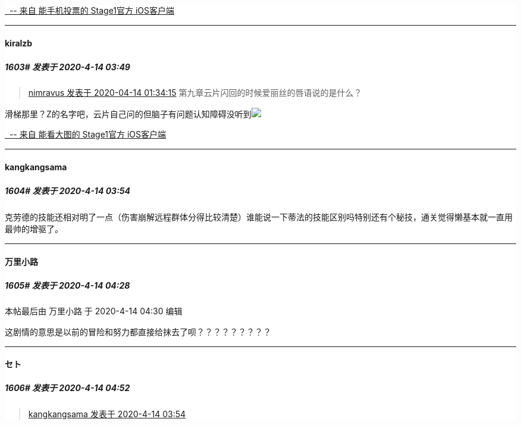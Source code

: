 [  -- 来自 能手机投票的 Stage1官方 iOS客户端](https://itunes.apple.com/fi/app/saraba1st/id1221237470?mt=8)







*****

####  kiralzb  
##### 1603#       发表于 2020-4-14 03:49



<blockquote><a href="httphttps://bbs.saraba1st.com/2b/forum.php?mod=redirect&amp;goto=findpost&amp;pid=47071575&amp;ptid=1922375" target="_blank">nimravus 发表于 2020-04-14 01:34:15</a>
第九章云片闪回的时候爱丽丝的唇语说的是什么？</blockquote>滑梯那里？Z的名字吧，云片自己问的但脑子有问题认知障碍没听到<img src="https://static.saraba1st.com/image/smiley/face2017/037.png" referrerpolicy="no-referrer">

[  -- 来自 能看大图的 Stage1官方 iOS客户端](https://itunes.apple.com/fi/app/saraba1st/id1221237470?mt=8)







*****

####  kangkangsama  
##### 1604#       发表于 2020-4-14 03:54




克劳德的技能还相对明了一点（伤害崩解远程群体分得比较清楚）谁能说一下蒂法的技能区别吗特别还有个秘技，通关觉得懒基本就一直用最帅的增驱了。







*****

####  万里小路  
##### 1605#       发表于 2020-4-14 04:28



 本帖最后由 万里小路 于 2020-4-14 04:30 编辑 

这剧情的意思是以前的冒险和努力都直接给抹去了呗？？？？？？？？？







*****

####  セト  
##### 1606#       发表于 2020-4-14 04:52



<blockquote><a href="httphttps://bbs.saraba1st.com/2b/forum.php?mod=redirect&amp;goto=findpost&amp;pid=47071832&amp;ptid=1922375" target="_blank">kangkangsama 发表于 2020-4-14 03:54</a>
